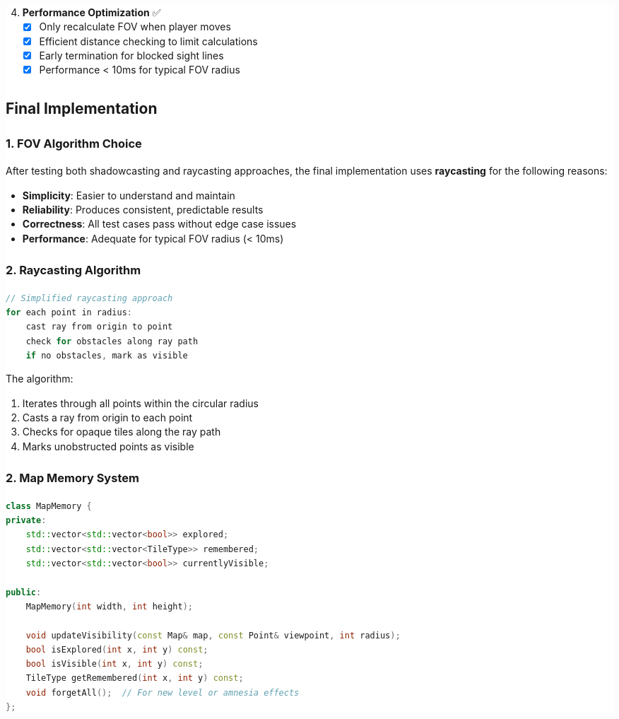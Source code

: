 4. **Performance Optimization** ✅
   - [x] Only recalculate FOV when player moves
   - [x] Efficient distance checking to limit calculations
   - [x] Early termination for blocked sight lines
   - [x] Performance < 10ms for typical FOV radius

## Final Implementation

### 1. FOV Algorithm Choice

After testing both shadowcasting and raycasting approaches, the final implementation uses **raycasting** for the following reasons:

- **Simplicity**: Easier to understand and maintain
- **Reliability**: Produces consistent, predictable results
- **Correctness**: All test cases pass without edge case issues
- **Performance**: Adequate for typical FOV radius (< 10ms)

### 2. Raycasting Algorithm

```cpp
// Simplified raycasting approach
for each point in radius:
    cast ray from origin to point
    check for obstacles along ray path
    if no obstacles, mark as visible
```

The algorithm:

1. Iterates through all points within the circular radius
2. Casts a ray from origin to each point
3. Checks for opaque tiles along the ray path
4. Marks unobstructed points as visible

### 2. Map Memory System

```cpp
class MapMemory {
private:
    std::vector<std::vector<bool>> explored;
    std::vector<std::vector<TileType>> remembered;
    std::vector<std::vector<bool>> currentlyVisible;
    
public:
    MapMemory(int width, int height);
    
    void updateVisibility(const Map& map, const Point& viewpoint, int radius);
    bool isExplored(int x, int y) const;
    bool isVisible(int x, int y) const;
    TileType getRemembered(int x, int y) const;
    void forgetAll();  // For new level or amnesia effects
};
```
